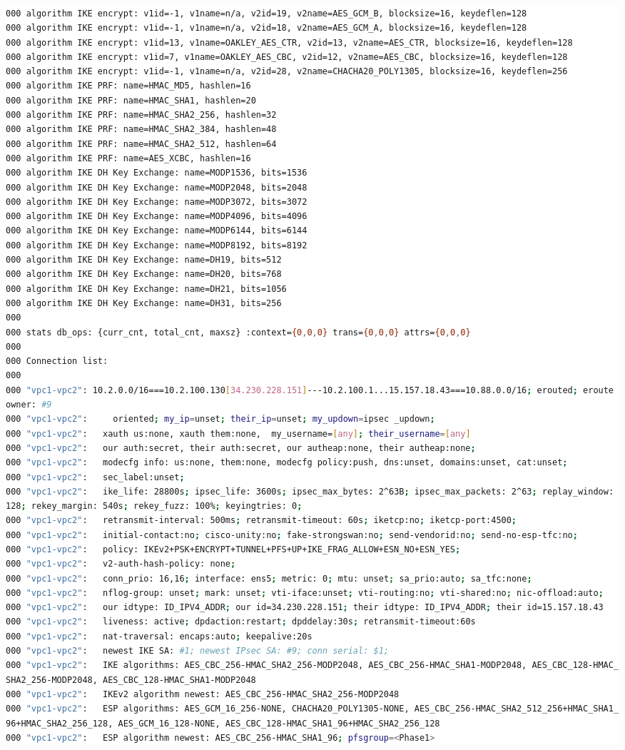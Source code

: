 ```bash
000 algorithm IKE encrypt: v1id=-1, v1name=n/a, v2id=19, v2name=AES_GCM_B, blocksize=16, keydeflen=128
000 algorithm IKE encrypt: v1id=-1, v1name=n/a, v2id=18, v2name=AES_GCM_A, blocksize=16, keydeflen=128
000 algorithm IKE encrypt: v1id=13, v1name=OAKLEY_AES_CTR, v2id=13, v2name=AES_CTR, blocksize=16, keydeflen=128
000 algorithm IKE encrypt: v1id=7, v1name=OAKLEY_AES_CBC, v2id=12, v2name=AES_CBC, blocksize=16, keydeflen=128
000 algorithm IKE encrypt: v1id=-1, v1name=n/a, v2id=28, v2name=CHACHA20_POLY1305, blocksize=16, keydeflen=256
000 algorithm IKE PRF: name=HMAC_MD5, hashlen=16
000 algorithm IKE PRF: name=HMAC_SHA1, hashlen=20
000 algorithm IKE PRF: name=HMAC_SHA2_256, hashlen=32
000 algorithm IKE PRF: name=HMAC_SHA2_384, hashlen=48
000 algorithm IKE PRF: name=HMAC_SHA2_512, hashlen=64
000 algorithm IKE PRF: name=AES_XCBC, hashlen=16
000 algorithm IKE DH Key Exchange: name=MODP1536, bits=1536
000 algorithm IKE DH Key Exchange: name=MODP2048, bits=2048
000 algorithm IKE DH Key Exchange: name=MODP3072, bits=3072
000 algorithm IKE DH Key Exchange: name=MODP4096, bits=4096
000 algorithm IKE DH Key Exchange: name=MODP6144, bits=6144
000 algorithm IKE DH Key Exchange: name=MODP8192, bits=8192
000 algorithm IKE DH Key Exchange: name=DH19, bits=512
000 algorithm IKE DH Key Exchange: name=DH20, bits=768
000 algorithm IKE DH Key Exchange: name=DH21, bits=1056
000 algorithm IKE DH Key Exchange: name=DH31, bits=256
000
000 stats db_ops: {curr_cnt, total_cnt, maxsz} :context={0,0,0} trans={0,0,0} attrs={0,0,0}
000
000 Connection list:
000
000 "vpc1-vpc2": 10.2.0.0/16===10.2.100.130[34.230.228.151]---10.2.100.1...15.157.18.43===10.88.0.0/16; erouted; eroute owner: #9
000 "vpc1-vpc2":     oriented; my_ip=unset; their_ip=unset; my_updown=ipsec _updown;
000 "vpc1-vpc2":   xauth us:none, xauth them:none,  my_username=[any]; their_username=[any]
000 "vpc1-vpc2":   our auth:secret, their auth:secret, our autheap:none, their autheap:none;
000 "vpc1-vpc2":   modecfg info: us:none, them:none, modecfg policy:push, dns:unset, domains:unset, cat:unset;
000 "vpc1-vpc2":   sec_label:unset;
000 "vpc1-vpc2":   ike_life: 28800s; ipsec_life: 3600s; ipsec_max_bytes: 2^63B; ipsec_max_packets: 2^63; replay_window: 128; rekey_margin: 540s; rekey_fuzz: 100%; keyingtries: 0;
000 "vpc1-vpc2":   retransmit-interval: 500ms; retransmit-timeout: 60s; iketcp:no; iketcp-port:4500;
000 "vpc1-vpc2":   initial-contact:no; cisco-unity:no; fake-strongswan:no; send-vendorid:no; send-no-esp-tfc:no;
000 "vpc1-vpc2":   policy: IKEv2+PSK+ENCRYPT+TUNNEL+PFS+UP+IKE_FRAG_ALLOW+ESN_NO+ESN_YES;
000 "vpc1-vpc2":   v2-auth-hash-policy: none;
000 "vpc1-vpc2":   conn_prio: 16,16; interface: ens5; metric: 0; mtu: unset; sa_prio:auto; sa_tfc:none;
000 "vpc1-vpc2":   nflog-group: unset; mark: unset; vti-iface:unset; vti-routing:no; vti-shared:no; nic-offload:auto;
000 "vpc1-vpc2":   our idtype: ID_IPV4_ADDR; our id=34.230.228.151; their idtype: ID_IPV4_ADDR; their id=15.157.18.43
000 "vpc1-vpc2":   liveness: active; dpdaction:restart; dpddelay:30s; retransmit-timeout:60s
000 "vpc1-vpc2":   nat-traversal: encaps:auto; keepalive:20s
000 "vpc1-vpc2":   newest IKE SA: #1; newest IPsec SA: #9; conn serial: $1;
000 "vpc1-vpc2":   IKE algorithms: AES_CBC_256-HMAC_SHA2_256-MODP2048, AES_CBC_256-HMAC_SHA1-MODP2048, AES_CBC_128-HMAC_SHA2_256-MODP2048, AES_CBC_128-HMAC_SHA1-MODP2048
000 "vpc1-vpc2":   IKEv2 algorithm newest: AES_CBC_256-HMAC_SHA2_256-MODP2048
000 "vpc1-vpc2":   ESP algorithms: AES_GCM_16_256-NONE, CHACHA20_POLY1305-NONE, AES_CBC_256-HMAC_SHA2_512_256+HMAC_SHA1_96+HMAC_SHA2_256_128, AES_GCM_16_128-NONE, AES_CBC_128-HMAC_SHA1_96+HMAC_SHA2_256_128
000 "vpc1-vpc2":   ESP algorithm newest: AES_CBC_256-HMAC_SHA1_96; pfsgroup=<Phase1>
```